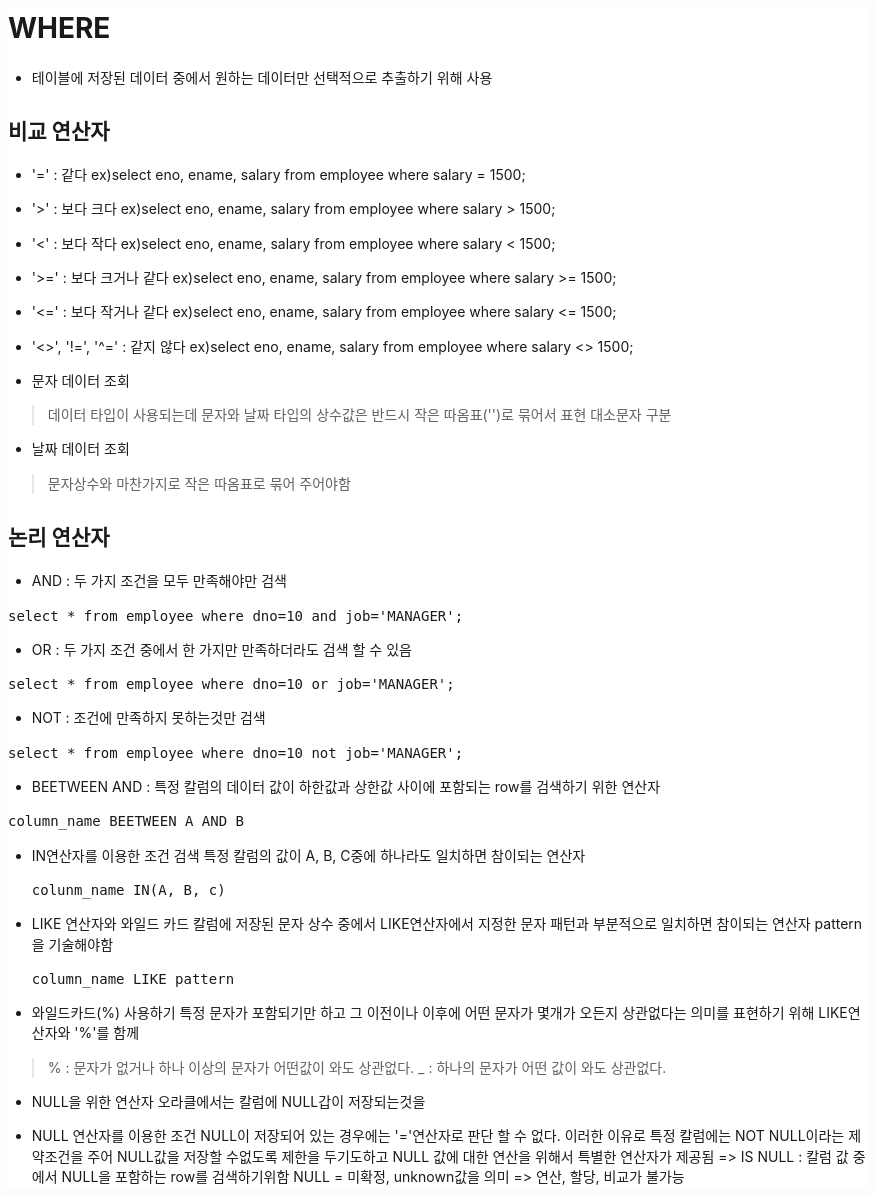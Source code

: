 WHERE
=========
+ 테이블에 저장된 데이터 중에서 원하는 데이터만 선택적으로 추출하기 위해 사용


비교 연산자
----
+ '=' : 같다 ex)select eno, ename, salary from employee where salary = 1500;

+ '>' : 보다 크다 ex)select eno, ename, salary from employee where salary > 1500;

+ '<' : 보다 작다 ex)select eno, ename, salary from employee where salary < 1500;

+ '>=' : 보다 크거나 같다 ex)select eno, ename, salary from employee where salary >= 1500;

+ '<=' : 보다 작거나 같다 ex)select eno, ename, salary from employee where salary <= 1500;

+ '<>', '!=', '^=' : 같지 않다 ex)select eno, ename, salary from employee where salary <> 1500;


+ 문자 데이터 조회
> 데이터 타입이 사용되는데 문자와 날짜 타입의 상수값은 반드시 작은 따옴표('')로 묶어서 표현
  대소문자 구분

+ 날짜 데이터 조회
> 문자상수와 마찬가지로 작은 따옴표로 묶어 주어야함


논리 연산자
------------
+ AND : 두 가지 조건을 모두 만족해야만 검색
<pre>select * from employee where dno=10 and job='MANAGER';</pre>

+ OR : 두 가지 조건 중에서 한 가지만 만족하더라도 검색 할 수 있음
<pre>select * from employee where dno=10 or job='MANAGER';</pre>

+ NOT : 조건에 만족하지 못하는것만 검색
<pre>select * from employee where dno=10 not job='MANAGER';</pre>

+ BEETWEEN AND : 특정 칼럼의 데이터 값이 하한값과 상한값 사이에 포함되는 row를 검색하기 위한 연산자
<pre>column_name BEETWEEN A AND B</pre>

+ IN연산자를 이용한 조건 검색
  특정 칼럼의 값이 A, B, C중에 하나라도 일치하면 참이되는 연산자
  <pre>colunm_name IN(A, B, c)</pre>
  
+ LIKE 연산자와 와일드 카드
  칼럼에 저장된 문자 상수 중에서 LIKE연산자에서 지정한 문자 패턴과 부분적으로 일치하면 참이되는 연산자
  pattern을 기술해야함
  <pre>column_name LIKE pattern</pre>

+ 와일드카드(%) 사용하기
  특정 문자가 포함되기만 하고 그 이전이나 이후에 어떤 문자가 몇개가 오든지 상관없다는 의미를 표현하기 위해 LIKE연산자와 '%'를 함께 
> % : 문자가 없거나 하나 이상의 문자가 어떤값이 와도 상관없다.
  _ : 하나의 문자가 어떤 값이 와도 상관없다.
  
+ NULL을 위한 연산자
  오라클에서는 칼럼에 NULL갑이 저장되는것을 
  
+ NULL 연산자를 이용한 조건 
  NULL이 저장되어 있는 경우에는 '='연산자로 판단 할 수 없다.
  이러한 이유로 특정 칼럼에는 NOT NULL이라는 제약조건을 주어 NULL값을 저장할 수없도록 제한을 두기도하고 
  NULL 값에 대한 연산을 위해서 특별한 연산자가 제공됨 => IS NULL : 칼럼 값 중에서 NULL을 포함하는 row를 검색하기위함
  NULL = 미확정, unknown값을 의미 => 연산, 할당, 비교가 불가능
